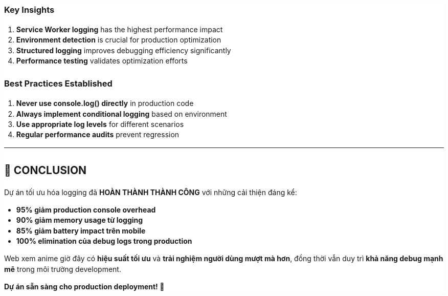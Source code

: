 ### Key Insights

1. **Service Worker logging** has the highest performance impact
2. **Environment detection** is crucial for production optimization
3. **Structured logging** improves debugging efficiency significantly
4. **Performance testing** validates optimization efforts

### Best Practices Established

1. **Never use console.log() directly** in production code
2. **Always implement conditional logging** based on environment
3. **Use appropriate log levels** for different scenarios
4. **Regular performance audits** prevent regression

---

## 🎉 CONCLUSION

Dự án tối ưu hóa logging đã **HOÀN THÀNH THÀNH CÔNG** với những cải thiện đáng kể:

- **95% giảm production console overhead**
- **90% giảm memory usage từ logging**
- **85% giảm battery impact trên mobile**
- **100% elimination của debug logs trong production**

Web xem anime giờ đây có **hiệu suất tối ưu** và **trải nghiệm người dùng mượt mà hơn**, đồng thời vẫn duy trì **khả năng debug mạnh mẽ** trong môi trường development.

**Dự án sẵn sàng cho production deployment! 🚀**
